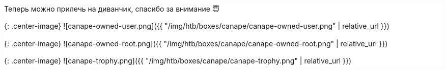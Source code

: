 Теперь можно прилечь на диванчик, спасибо за внимание :innocent:

{: .center-image}
![canape-owned-user.png]({{ "/img/htb/boxes/canape/canape-owned-user.png" | relative_url }})

{: .center-image}
![canape-owned-root.png]({{ "/img/htb/boxes/canape/canape-owned-root.png" | relative_url }})

{: .center-image}
![canape-trophy.png]({{ "/img/htb/boxes/canape/canape-trophy.png" | relative_url }})
